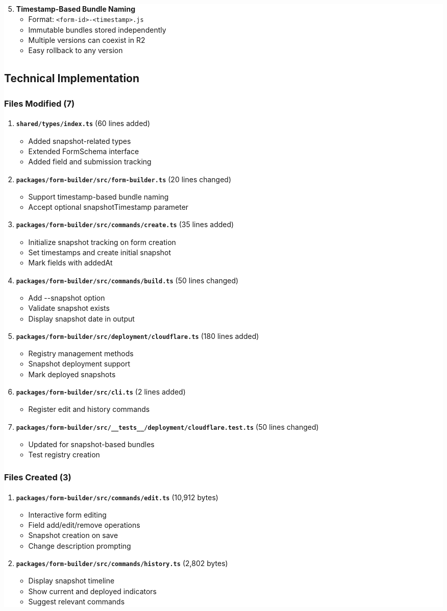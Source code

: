 5. **Timestamp-Based Bundle Naming**
   - Format: `<form-id>-<timestamp>.js`
   - Immutable bundles stored independently
   - Multiple versions can coexist in R2
   - Easy rollback to any version

## Technical Implementation

### Files Modified (7)

1. **`shared/types/index.ts`** (60 lines added)
   - Added snapshot-related types
   - Extended FormSchema interface
   - Added field and submission tracking

2. **`packages/form-builder/src/form-builder.ts`** (20 lines changed)
   - Support timestamp-based bundle naming
   - Accept optional snapshotTimestamp parameter

3. **`packages/form-builder/src/commands/create.ts`** (35 lines added)
   - Initialize snapshot tracking on form creation
   - Set timestamps and create initial snapshot
   - Mark fields with addedAt

4. **`packages/form-builder/src/commands/build.ts`** (50 lines changed)
   - Add --snapshot option
   - Validate snapshot exists
   - Display snapshot date in output

5. **`packages/form-builder/src/deployment/cloudflare.ts`** (180 lines added)
   - Registry management methods
   - Snapshot deployment support
   - Mark deployed snapshots

6. **`packages/form-builder/src/cli.ts`** (2 lines added)
   - Register edit and history commands

7. **`packages/form-builder/src/__tests__/deployment/cloudflare.test.ts`** (50 lines changed)
   - Updated for snapshot-based bundles
   - Test registry creation

### Files Created (3)

1. **`packages/form-builder/src/commands/edit.ts`** (10,912 bytes)
   - Interactive form editing
   - Field add/edit/remove operations
   - Snapshot creation on save
   - Change description prompting

2. **`packages/form-builder/src/commands/history.ts`** (2,802 bytes)
   - Display snapshot timeline
   - Show current and deployed indicators
   - Suggest relevant commands
